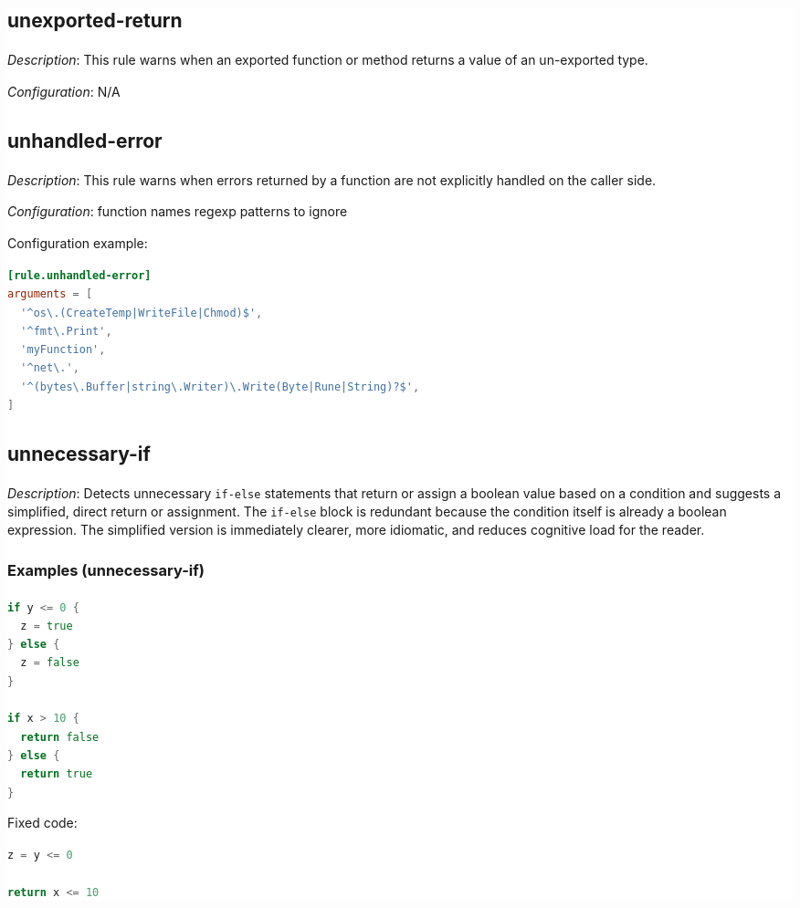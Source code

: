 ## unexported-return

_Description_: This rule warns when an exported function or method returns a value of an un-exported type.

_Configuration_: N/A

## unhandled-error

_Description_: This rule warns when errors returned by a function are not explicitly handled on the caller side.

_Configuration_: function names regexp patterns to ignore

Configuration example:

```toml
[rule.unhandled-error]
arguments = [
  '^os\.(CreateTemp|WriteFile|Chmod)$',
  '^fmt\.Print',
  'myFunction',
  '^net\.',
  '^(bytes\.Buffer|string\.Writer)\.Write(Byte|Rune|String)?$',
]
```

## unnecessary-if

_Description_: Detects unnecessary `if-else` statements that return or assign a boolean value
based on a condition and suggests a simplified, direct return or assignment.
The `if-else` block is redundant because the condition itself is already a boolean expression.
The simplified version is immediately clearer, more idiomatic, and reduces cognitive load for the reader.

### Examples (unnecessary-if)

```go
if y <= 0 {
  z = true
} else {
  z = false
}

if x > 10 {
  return false
} else {
  return true
}
```

Fixed code:

```go
z = y <= 0

return x <= 10
```
